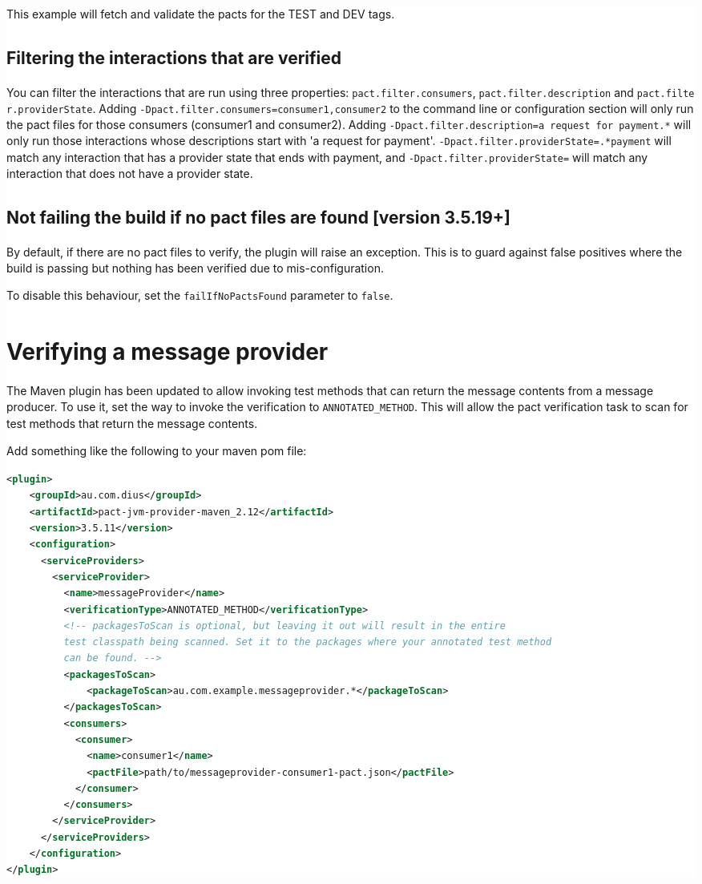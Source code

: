This example will fetch and validate the pacts for the TEST and DEV tags.

## Filtering the interactions that are verified

You can filter the interactions that are run using three properties: `pact.filter.consumers`, `pact.filter.description` and `pact.filter.providerState`.
Adding `-Dpact.filter.consumers=consumer1,consumer2` to the command line or configuration section will only run the pact files for those
consumers (consumer1 and consumer2). Adding `-Dpact.filter.description=a request for payment.*` will only run those interactions
whose descriptions start with 'a request for payment'. `-Dpact.filter.providerState=.*payment` will match any interaction that
has a provider state that ends with payment, and `-Dpact.filter.providerState=` will match any interaction that does not have a
provider state.

## Not failing the build if no pact files are found [version 3.5.19+]

By default, if there are no pact files to verify, the plugin will raise an exception. This is to guard against false
positives where the build is passing but nothing has been verified due to mis-configuration.

To disable this behaviour, set the `failIfNoPactsFound` parameter to `false`.

# Verifying a message provider

The Maven plugin has been updated to allow invoking test methods that can return the message contents from a message
producer. To use it, set the way to invoke the verification to `ANNOTATED_METHOD`. This will allow the pact verification
 task to scan for test methods that return the message contents.

Add something like the following to your maven pom file:

```xml
<plugin>
    <groupId>au.com.dius</groupId>
    <artifactId>pact-jvm-provider-maven_2.12</artifactId>
    <version>3.5.11</version>
    <configuration>
      <serviceProviders>
        <serviceProvider>
          <name>messageProvider</name>
          <verificationType>ANNOTATED_METHOD</verificationType>
          <!-- packagesToScan is optional, but leaving it out will result in the entire
          test classpath being scanned. Set it to the packages where your annotated test method
          can be found. -->
          <packagesToScan>
              <packageToScan>au.com.example.messageprovider.*</packageToScan>
          </packagesToScan>
          <consumers>
            <consumer>
              <name>consumer1</name>
              <pactFile>path/to/messageprovider-consumer1-pact.json</pactFile>
            </consumer>
          </consumers>
        </serviceProvider>
      </serviceProviders>
    </configuration>
</plugin>
```
